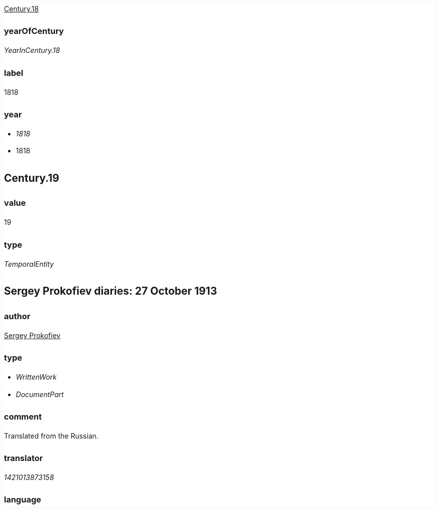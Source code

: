 
[Century.18](#Century.18)

### yearOfCentury


*YearInCentury.18*

### label


1818

### year

 - *1818*

 - 1818

## Century.19

### value


19

### type


*TemporalEntity*

## Sergey Prokofiev diaries: 27 October 1913

### author


[Sergey Prokofiev](#Sergey-Prokofiev)

### type

 - *WrittenWork*

 - *DocumentPart*

### comment


Translated from the Russian.

### translator


*1421013873158*

### language
